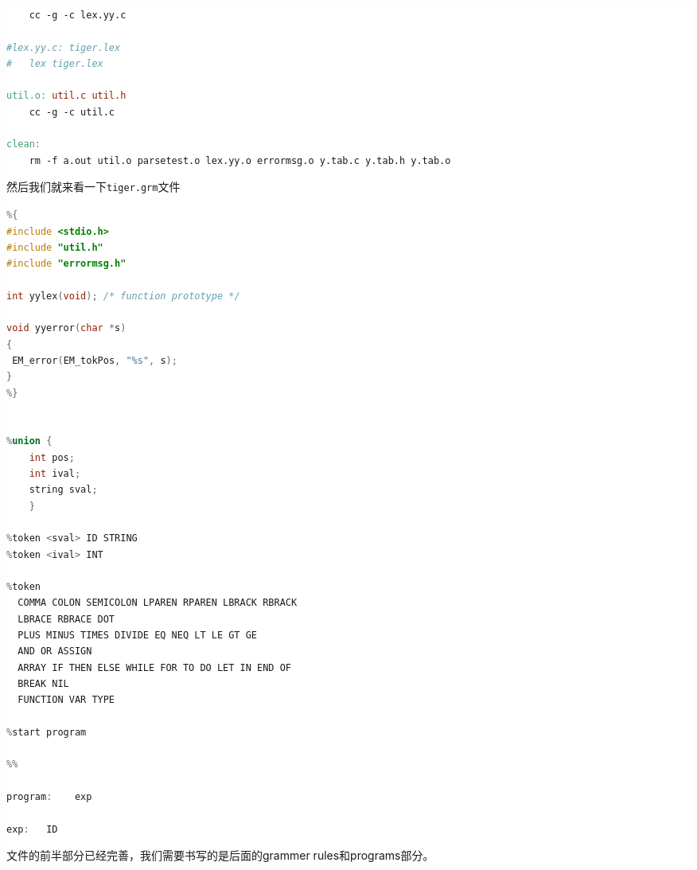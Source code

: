 ```makefile
	cc -g -c lex.yy.c

#lex.yy.c: tiger.lex
#	lex tiger.lex

util.o: util.c util.h
	cc -g -c util.c

clean:
	rm -f a.out util.o parsetest.o lex.yy.o errormsg.o y.tab.c y.tab.h y.tab.o
```
然后我们就来看一下`tiger.grm`文件
```c
%{
#include <stdio.h>
#include "util.h"
#include "errormsg.h"

int yylex(void); /* function prototype */

void yyerror(char *s)
{
 EM_error(EM_tokPos, "%s", s);
}
%}


%union {
	int pos;
	int ival;
	string sval;
	}

%token <sval> ID STRING
%token <ival> INT

%token
  COMMA COLON SEMICOLON LPAREN RPAREN LBRACK RBRACK
  LBRACE RBRACE DOT
  PLUS MINUS TIMES DIVIDE EQ NEQ LT LE GT GE
  AND OR ASSIGN
  ARRAY IF THEN ELSE WHILE FOR TO DO LET IN END OF
  BREAK NIL
  FUNCTION VAR TYPE

%start program

%%

program:	exp

exp:   ID

```
文件的前半部分已经完善，我们需要书写的是后面的grammer rules和programs部分。
